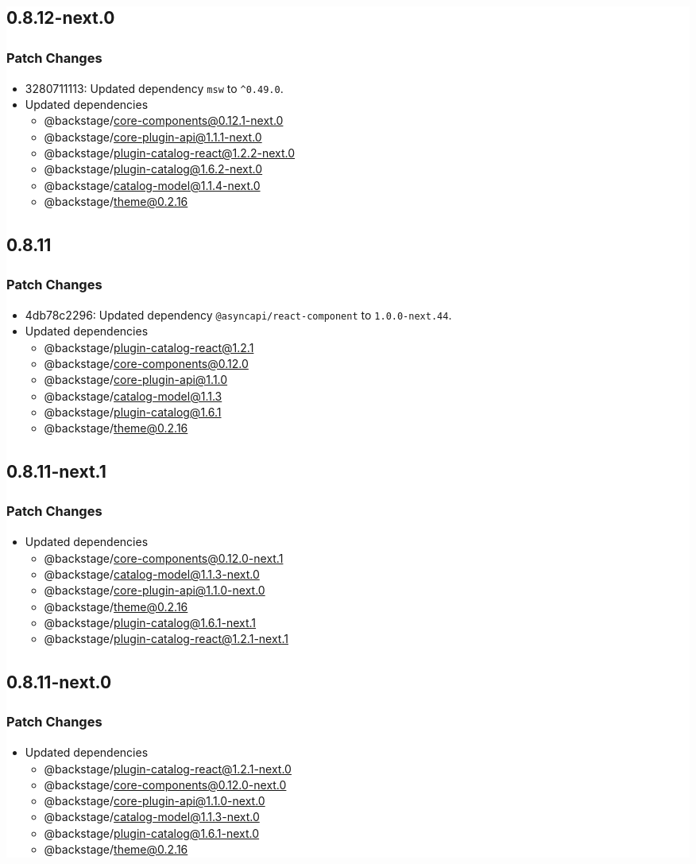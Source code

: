 ## 0.8.12-next.0

### Patch Changes

- 3280711113: Updated dependency `msw` to `^0.49.0`.
- Updated dependencies
  - @backstage/core-components@0.12.1-next.0
  - @backstage/core-plugin-api@1.1.1-next.0
  - @backstage/plugin-catalog-react@1.2.2-next.0
  - @backstage/plugin-catalog@1.6.2-next.0
  - @backstage/catalog-model@1.1.4-next.0
  - @backstage/theme@0.2.16

## 0.8.11

### Patch Changes

- 4db78c2296: Updated dependency `@asyncapi/react-component` to `1.0.0-next.44`.
- Updated dependencies
  - @backstage/plugin-catalog-react@1.2.1
  - @backstage/core-components@0.12.0
  - @backstage/core-plugin-api@1.1.0
  - @backstage/catalog-model@1.1.3
  - @backstage/plugin-catalog@1.6.1
  - @backstage/theme@0.2.16

## 0.8.11-next.1

### Patch Changes

- Updated dependencies
  - @backstage/core-components@0.12.0-next.1
  - @backstage/catalog-model@1.1.3-next.0
  - @backstage/core-plugin-api@1.1.0-next.0
  - @backstage/theme@0.2.16
  - @backstage/plugin-catalog@1.6.1-next.1
  - @backstage/plugin-catalog-react@1.2.1-next.1

## 0.8.11-next.0

### Patch Changes

- Updated dependencies
  - @backstage/plugin-catalog-react@1.2.1-next.0
  - @backstage/core-components@0.12.0-next.0
  - @backstage/core-plugin-api@1.1.0-next.0
  - @backstage/catalog-model@1.1.3-next.0
  - @backstage/plugin-catalog@1.6.1-next.0
  - @backstage/theme@0.2.16
